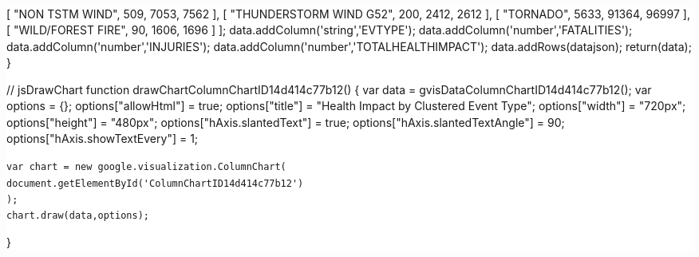 [
 "NON TSTM WIND",
509,
7053,
7562 
],
[
 "THUNDERSTORM WIND G52",
200,
2412,
2612 
],
[
 "TORNADO",
5633,
91364,
96997 
],
[
 "WILD/FOREST FIRE",
90,
1606,
1696 
] 
];
data.addColumn('string','EVTYPE');
data.addColumn('number','FATALITIES');
data.addColumn('number','INJURIES');
data.addColumn('number','TOTALHEALTHIMPACT');
data.addRows(datajson);
return(data);
}
 
// jsDrawChart
function drawChartColumnChartID14d414c77b12() {
var data = gvisDataColumnChartID14d414c77b12();
var options = {};
options["allowHtml"] = true;
options["title"] = "Health Impact by Clustered Event Type";
options["width"] = "720px";
options["height"] = "480px";
options["hAxis.slantedText"] = true;
options["hAxis.slantedTextAngle"] =     90;
options["hAxis.showTextEvery"] =      1;

    var chart = new google.visualization.ColumnChart(
    document.getElementById('ColumnChartID14d414c77b12')
    );
    chart.draw(data,options);
    

}
  